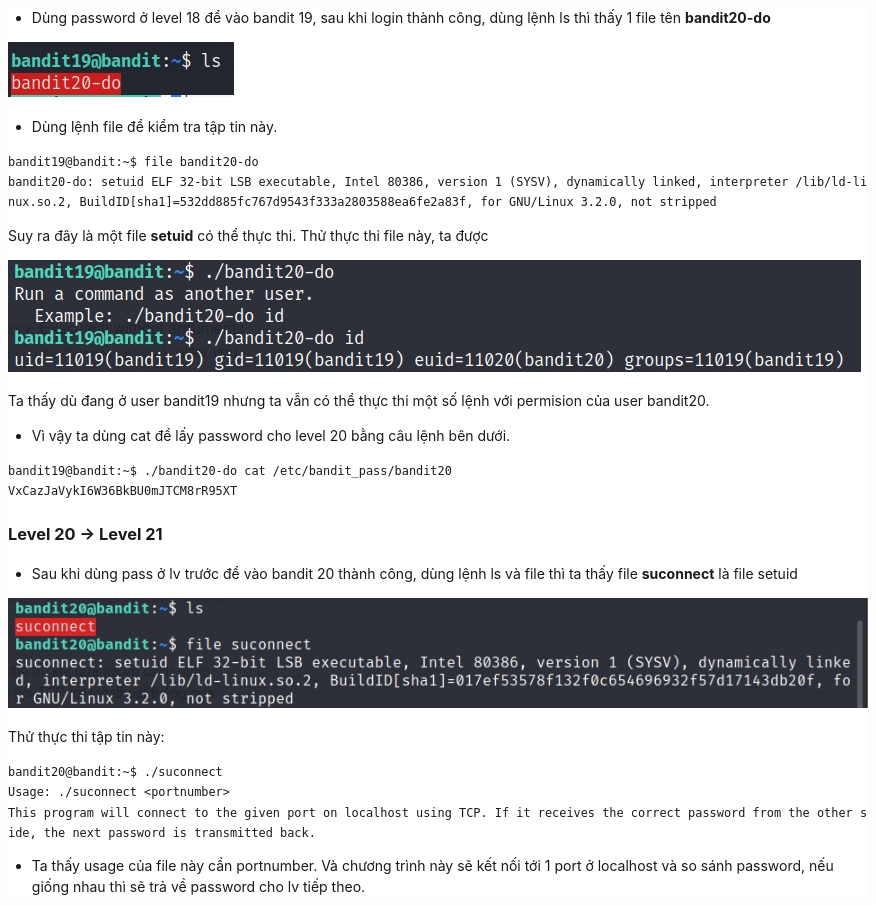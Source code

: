 * Dùng password ở level 18 để vào bandit 19, sau khi login thành công, dùng lệnh ls thì thấy 1 file tên **bandit20-do**

![](img/lv19.1.jpg)

* Dùng lệnh file để kiểm tra tập tin này. 
```console
bandit19@bandit:~$ file bandit20-do 
bandit20-do: setuid ELF 32-bit LSB executable, Intel 80386, version 1 (SYSV), dynamically linked, interpreter /lib/ld-linux.so.2, BuildID[sha1]=532dd885fc767d9543f333a2803588ea6fe2a83f, for GNU/Linux 3.2.0, not stripped
```
Suy ra đây là một file **setuid** có thể thực thi. Thử thực thi file này, ta được 

![](img/lv19.2.jpg)

Ta thấy dù đang ở user bandit19 nhưng ta vẫn có thể thực thi một số lệnh với permision của user bandit20. 
* Vì vậy ta dùng cat để lấy password cho level 20 bằng câu lệnh bên dưới. 
```console
bandit19@bandit:~$ ./bandit20-do cat /etc/bandit_pass/bandit20
VxCazJaVykI6W36BkBU0mJTCM8rR95XT
```
### Level 20 → Level 21
* Sau khi dùng pass ở lv trước để vào bandit 20 thành công, dùng lệnh ls và file thì ta thấy file **suconnect** là file setuid

![](img/lv20.1.jpg)

Thử thực thi tập tin này: 
```console
bandit20@bandit:~$ ./suconnect 
Usage: ./suconnect <portnumber>
This program will connect to the given port on localhost using TCP. If it receives the correct password from the other side, the next password is transmitted back.
```
- Ta thấy usage của file này cần portnumber. Và chương trình này sẽ kết nối tới 1 port ở localhost và so sánh password, nếu giống nhau thì sẽ trả về password cho lv tiếp theo. 
